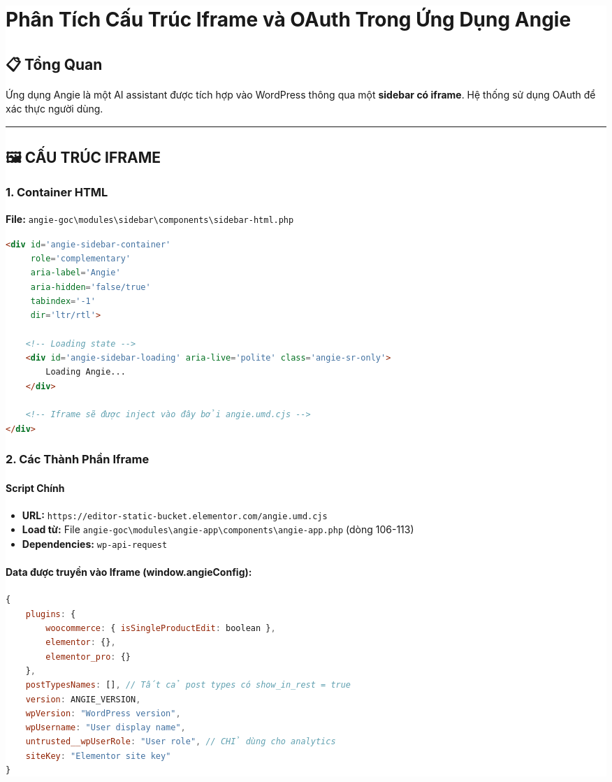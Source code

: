 # Phân Tích Cấu Trúc Iframe và OAuth Trong Ứng Dụng Angie

## 📋 Tổng Quan

Ứng dụng Angie là một AI assistant được tích hợp vào WordPress thông qua một **sidebar có iframe**. Hệ thống sử dụng OAuth để xác thực người dùng.

---

## 🖼️ CẤU TRÚC IFRAME

### 1. **Container HTML**
**File:** `angie-goc\modules\sidebar\components\sidebar-html.php`

```html
<div id='angie-sidebar-container'
     role='complementary'
     aria-label='Angie'
     aria-hidden='false/true'
     tabindex='-1'
     dir='ltr/rtl'>
    
    <!-- Loading state -->
    <div id='angie-sidebar-loading' aria-live='polite' class='angie-sr-only'>
        Loading Angie...
    </div>
    
    <!-- Iframe sẽ được inject vào đây bởi angie.umd.cjs -->
</div>
```

### 2. **Các Thành Phần Iframe**

#### **Script Chính**
- **URL:** `https://editor-static-bucket.elementor.com/angie.umd.cjs`
- **Load từ:** File `angie-goc\modules\angie-app\components\angie-app.php` (dòng 106-113)
- **Dependencies:** `wp-api-request`

#### **Data được truyền vào Iframe** (window.angieConfig):
```javascript
{
    plugins: {
        woocommerce: { isSingleProductEdit: boolean },
        elementor: {},
        elementor_pro: {}
    },
    postTypesNames: [], // Tất cả post types có show_in_rest = true
    version: ANGIE_VERSION,
    wpVersion: "WordPress version",
    wpUsername: "User display name",
    untrusted__wpUserRole: "User role", // CHỈ dùng cho analytics
    siteKey: "Elementor site key"
}
```
